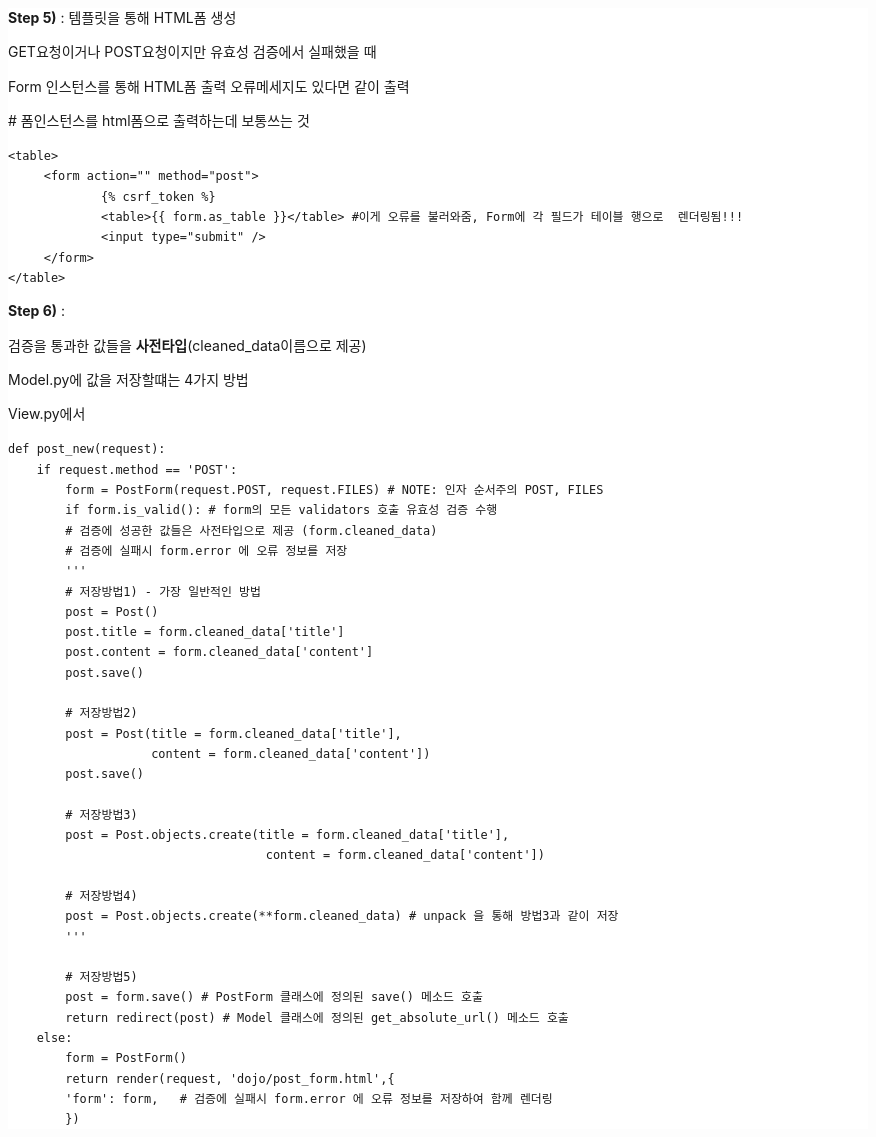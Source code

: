 









__Step 5)__ :  템플릿을 통해 HTML폼 생성

GET요청이거나 POST요청이지만 유효성 검증에서 실패했을 때 

Form 인스턴스를 통해 HTML폼 출력 오류메세지도 있다면 같이 출력

\# 폼인스턴스를 html폼으로 출력하는데 보통쓰는 것

```
<table>
     <form action="" method="post">
             {% csrf_token %}
             <table>{{ form.as_table }}</table> #이게 오류를 불러와줌, Form에 각 필드가 테이블 행으로  렌더링됨!!!
             <input type="submit" />
     </form>
</table>
```



__Step 6)__ : 

검증을 통과한 값들을 __사전타입__(cleaned_data이름으로 제공)

Model.py에 값을 저장할떄는  4가지 방법

View.py에서 

```
def post_new(request):
	if request.method == 'POST':
		form = PostForm(request.POST, request.FILES) # NOTE: 인자 순서주의 POST, FILES
		if form.is_valid(): # form의 모든 validators 호출 유효성 검증 수행
		# 검증에 성공한 값들은 사전타입으로 제공 (form.cleaned_data)
		# 검증에 실패시 form.error 에 오류 정보를 저장
		'''
		# 저장방법1) - 가장 일반적인 방법
		post = Post()
		post.title = form.cleaned_data['title']
		post.content = form.cleaned_data['content']
		post.save()

		# 저장방법2)
		post = Post(title = form.cleaned_data['title'],
					content = form.cleaned_data['content'])
		post.save()

		# 저장방법3)
		post = Post.objects.create(title = form.cleaned_data['title'],
									content = form.cleaned_data['content'])

		# 저장방법4)
		post = Post.objects.create(**form.cleaned_data) # unpack 을 통해 방법3과 같이 저장
		'''

		# 저장방법5)
		post = form.save() # PostForm 클래스에 정의된 save() 메소드 호출
		return redirect(post) # Model 클래스에 정의된 get_absolute_url() 메소드 호출
	else:
		form = PostForm()
		return render(request, 'dojo/post_form.html',{
		'form': form, 	# 검증에 실패시 form.error 에 오류 정보를 저장하여 함께 렌더링
		})
```